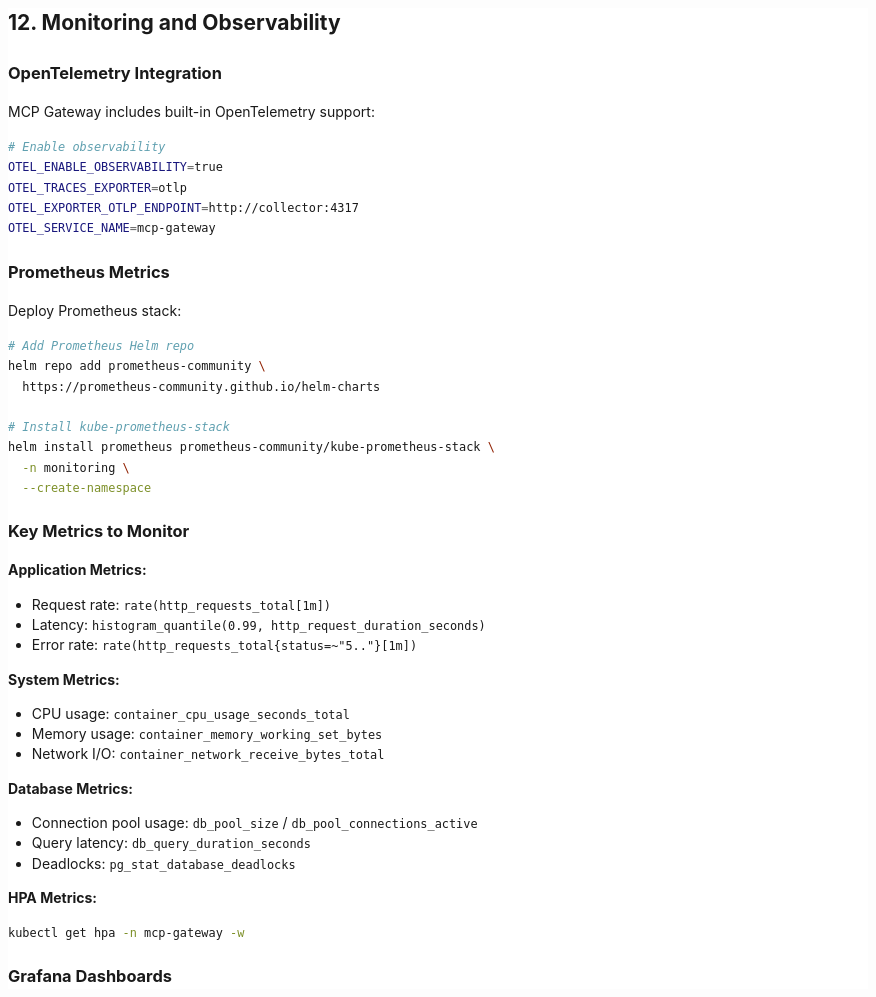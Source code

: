
## 12. Monitoring and Observability

### OpenTelemetry Integration

MCP Gateway includes built-in OpenTelemetry support:

```bash
# Enable observability
OTEL_ENABLE_OBSERVABILITY=true
OTEL_TRACES_EXPORTER=otlp
OTEL_EXPORTER_OTLP_ENDPOINT=http://collector:4317
OTEL_SERVICE_NAME=mcp-gateway
```

### Prometheus Metrics

Deploy Prometheus stack:

```bash
# Add Prometheus Helm repo
helm repo add prometheus-community \
  https://prometheus-community.github.io/helm-charts

# Install kube-prometheus-stack
helm install prometheus prometheus-community/kube-prometheus-stack \
  -n monitoring \
  --create-namespace
```

### Key Metrics to Monitor

**Application Metrics:**

- Request rate: `rate(http_requests_total[1m])`
- Latency: `histogram_quantile(0.99, http_request_duration_seconds)`
- Error rate: `rate(http_requests_total{status=~"5.."}[1m])`

**System Metrics:**

- CPU usage: `container_cpu_usage_seconds_total`
- Memory usage: `container_memory_working_set_bytes`
- Network I/O: `container_network_receive_bytes_total`

**Database Metrics:**

- Connection pool usage: `db_pool_size` / `db_pool_connections_active`
- Query latency: `db_query_duration_seconds`
- Deadlocks: `pg_stat_database_deadlocks`

**HPA Metrics:**
```bash
kubectl get hpa -n mcp-gateway -w
```

### Grafana Dashboards
